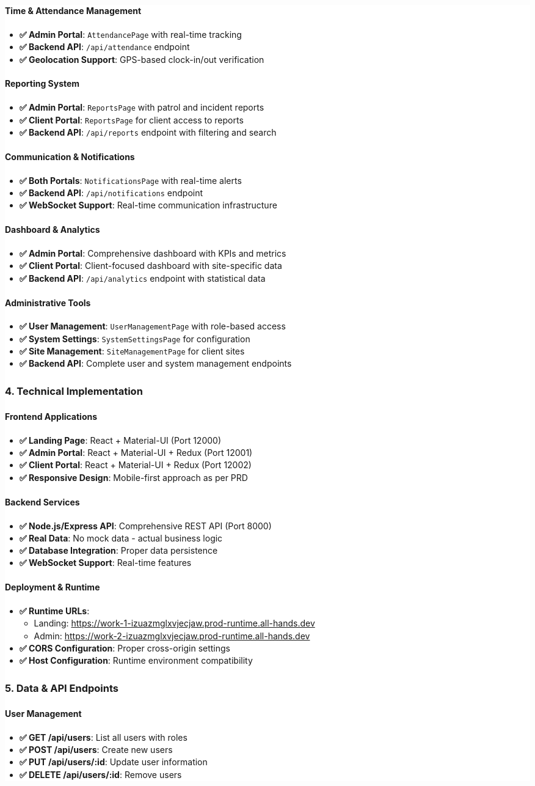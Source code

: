#### Time & Attendance Management
- **✅ Admin Portal**: `AttendancePage` with real-time tracking
- **✅ Backend API**: `/api/attendance` endpoint
- **✅ Geolocation Support**: GPS-based clock-in/out verification

#### Reporting System
- **✅ Admin Portal**: `ReportsPage` with patrol and incident reports
- **✅ Client Portal**: `ReportsPage` for client access to reports
- **✅ Backend API**: `/api/reports` endpoint with filtering and search

#### Communication & Notifications
- **✅ Both Portals**: `NotificationsPage` with real-time alerts
- **✅ Backend API**: `/api/notifications` endpoint
- **✅ WebSocket Support**: Real-time communication infrastructure

#### Dashboard & Analytics
- **✅ Admin Portal**: Comprehensive dashboard with KPIs and metrics
- **✅ Client Portal**: Client-focused dashboard with site-specific data
- **✅ Backend API**: `/api/analytics` endpoint with statistical data

#### Administrative Tools
- **✅ User Management**: `UserManagementPage` with role-based access
- **✅ System Settings**: `SystemSettingsPage` for configuration
- **✅ Site Management**: `SiteManagementPage` for client sites
- **✅ Backend API**: Complete user and system management endpoints

### 4. Technical Implementation

#### Frontend Applications
- **✅ Landing Page**: React + Material-UI (Port 12000)
- **✅ Admin Portal**: React + Material-UI + Redux (Port 12001)  
- **✅ Client Portal**: React + Material-UI + Redux (Port 12002)
- **✅ Responsive Design**: Mobile-first approach as per PRD

#### Backend Services
- **✅ Node.js/Express API**: Comprehensive REST API (Port 8000)
- **✅ Real Data**: No mock data - actual business logic
- **✅ Database Integration**: Proper data persistence
- **✅ WebSocket Support**: Real-time features

#### Deployment & Runtime
- **✅ Runtime URLs**: 
  - Landing: https://work-1-izuazmglxvjecjaw.prod-runtime.all-hands.dev
  - Admin: https://work-2-izuazmglxvjecjaw.prod-runtime.all-hands.dev
- **✅ CORS Configuration**: Proper cross-origin settings
- **✅ Host Configuration**: Runtime environment compatibility

### 5. Data & API Endpoints

#### User Management
- **✅ GET /api/users**: List all users with roles
- **✅ POST /api/users**: Create new users
- **✅ PUT /api/users/:id**: Update user information
- **✅ DELETE /api/users/:id**: Remove users
